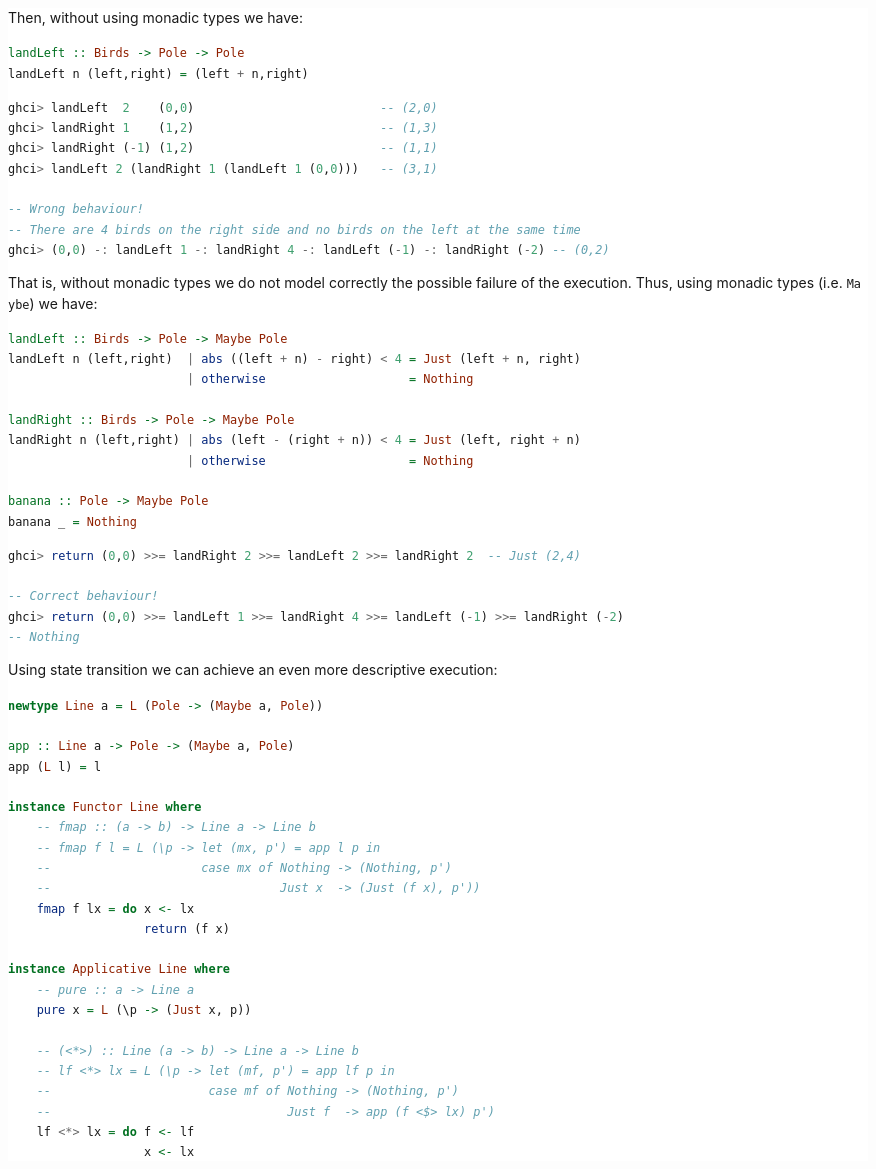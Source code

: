Then, without using monadic types we have:

```haskell
landLeft :: Birds -> Pole -> Pole  
landLeft n (left,right) = (left + n,right) 
```

```haskell
ghci> landLeft 	2 	 (0,0)  						-- (2,0)  
ghci> landRight 1 	 (1,2)  						-- (1,3)  
ghci> landRight (-1) (1,2)  						-- (1,1)
ghci> landLeft 2 (landRight 1 (landLeft 1 (0,0)))  	-- (3,1)

-- Wrong behaviour!
-- There are 4 birds on the right side and no birds on the left at the same time
ghci> (0,0) -: landLeft 1 -: landRight 4 -: landLeft (-1) -: landRight (-2) -- (0,2) 
```

That is, without monadic types we do not model correctly the possible failure of the execution. Thus, using monadic types (i.e. `Maybe`)  we have:

```haskell
landLeft :: Birds -> Pole -> Maybe Pole  
landLeft n (left,right)  | abs ((left + n) - right) < 4 = Just (left + n, right)  
    					 | otherwise                    = Nothing  
  
landRight :: Birds -> Pole -> Maybe Pole  
landRight n (left,right) | abs (left - (right + n)) < 4 = Just (left, right + n)  
    					 | otherwise                    = Nothing

banana :: Pole -> Maybe Pole  
banana _ = Nothing 
```

```haskell
ghci> return (0,0) >>= landRight 2 >>= landLeft 2 >>= landRight 2  -- Just (2,4)  

-- Correct behaviour!
ghci> return (0,0) >>= landLeft 1 >>= landRight 4 >>= landLeft (-1) >>= landRight (-2)  
-- Nothing  
```

Using state transition we can achieve an even more descriptive execution:

```haskell
newtype Line a = L (Pole -> (Maybe a, Pole))

app :: Line a -> Pole -> (Maybe a, Pole)
app (L l) = l

instance Functor Line where
    -- fmap :: (a -> b) -> Line a -> Line b
    -- fmap f l = L (\p -> let (mx, p') = app l p in 
    --					   case mx of Nothing -> (Nothing, p')
    --                                Just x  -> (Just (f x), p'))
    fmap f lx = do x <- lx
                   return (f x)

instance Applicative Line where
    -- pure :: a -> Line a
    pure x = L (\p -> (Just x, p))

    -- (<*>) :: Line (a -> b) -> Line a -> Line b
    -- lf <*> lx = L (\p -> let (mf, p') = app lf p in
    --					    case mf of Nothing -> (Nothing, p')
    --                                 Just f  -> app (f <$> lx) p')
    lf <*> lx = do f <- lf
                   x <- lx
```